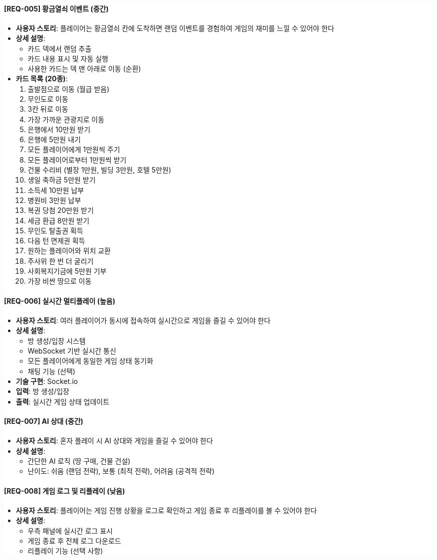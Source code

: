 #### [REQ-005] 황금열쇠 이벤트 (중간)
- **사용자 스토리**: 플레이어는 황금열쇠 칸에 도착하면 랜덤 이벤트를 경험하여 게임의 재미를 느낄 수 있어야 한다
- **상세 설명**:
  - 카드 덱에서 랜덤 추출
  - 카드 내용 표시 및 자동 실행
  - 사용한 카드는 덱 맨 아래로 이동 (순환)
- **카드 목록 (20종)**:
  1. 출발점으로 이동 (월급 받음)
  2. 무인도로 이동
  3. 3칸 뒤로 이동
  4. 가장 가까운 관광지로 이동
  5. 은행에서 10만원 받기
  6. 은행에 5만원 내기
  7. 모든 플레이어에게 1만원씩 주기
  8. 모든 플레이어로부터 1만원씩 받기
  9. 건물 수리비 (별장 1만원, 빌딩 3만원, 호텔 5만원)
  10. 생일 축하금 5만원 받기
  11. 소득세 10만원 납부
  12. 병원비 3만원 납부
  13. 복권 당첨 20만원 받기
  14. 세금 환급 8만원 받기
  15. 무인도 탈출권 획득
  16. 다음 턴 면제권 획득
  17. 원하는 플레이어와 위치 교환
  18. 주사위 한 번 더 굴리기
  19. 사회복지기금에 5만원 기부
  20. 가장 비싼 땅으로 이동

#### [REQ-006] 실시간 멀티플레이 (높음)
- **사용자 스토리**: 여러 플레이어가 동시에 접속하여 실시간으로 게임을 즐길 수 있어야 한다
- **상세 설명**:
  - 방 생성/입장 시스템
  - WebSocket 기반 실시간 통신
  - 모든 플레이어에게 동일한 게임 상태 동기화
  - 채팅 기능 (선택)
- **기술 구현**: Socket.io
- **입력**: 방 생성/입장
- **출력**: 실시간 게임 상태 업데이트

#### [REQ-007] AI 상대 (중간)
- **사용자 스토리**: 혼자 플레이 시 AI 상대와 게임을 즐길 수 있어야 한다
- **상세 설명**:
  - 간단한 AI 로직 (땅 구매, 건물 건설)
  - 난이도: 쉬움 (랜덤 전략), 보통 (최적 전략), 어려움 (공격적 전략)

#### [REQ-008] 게임 로그 및 리플레이 (낮음)
- **사용자 스토리**: 플레이어는 게임 진행 상황을 로그로 확인하고 게임 종료 후 리플레이를 볼 수 있어야 한다
- **상세 설명**:
  - 우측 패널에 실시간 로그 표시
  - 게임 종료 후 전체 로그 다운로드
  - 리플레이 기능 (선택 사항)
